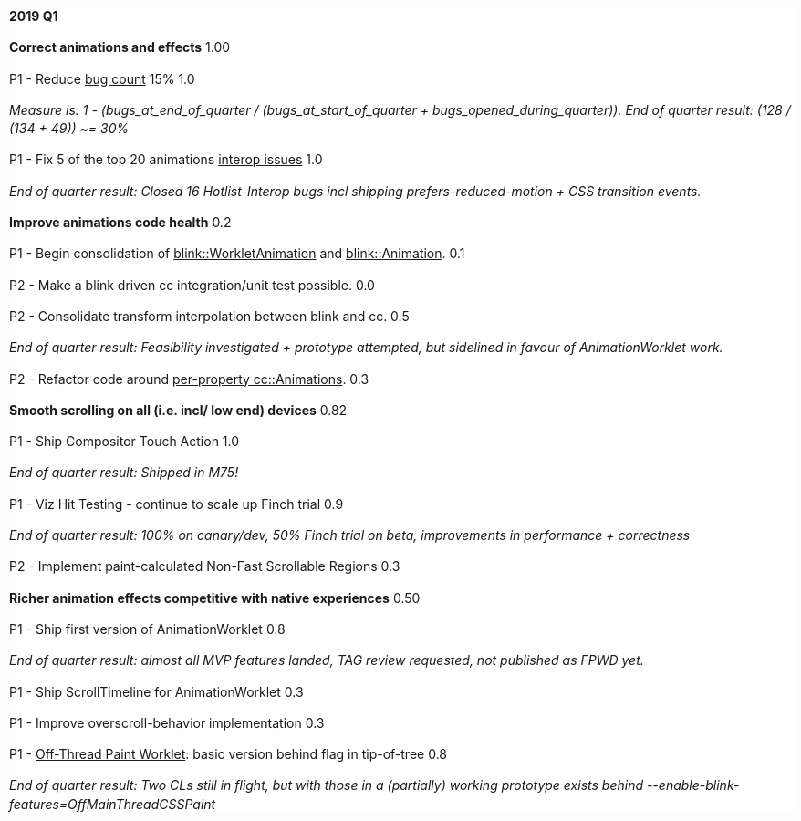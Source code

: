**2019 Q1**

**Correct animations and effects** 1.00

P1 - Reduce [bug count](https://bit.ly/2RbjS1C) 15% 1.0

*Measure is: 1 - (bugs_at_end_of_quarter / (bugs_at_start_of_quarter + bugs_opened_during_quarter)).*
*End of quarter result: (128 / (134 + 49)) ~= 30%*

P1 - Fix 5 of the top 20 animations [interop issues](https://bit.ly/2sFImqb) 1.0

*End of quarter result: Closed 16 Hotlist-Interop bugs incl shipping
prefers-reduced-motion + CSS transition events.*

**Improve animations code health** 0.2

P1 - Begin consolidation of
[blink::WorkletAnimation](https://cs.chromium.org/chromium/src/third_party/blink/renderer/modules/animationworklet/worklet_animation.h?l=37&rcl=a4f73cdaeddaee4969614ce2832ea8b997514242)
and
[blink::Animation](https://cs.chromium.org/chromium/src/third_party/blink/renderer/core/animation/animation.h?l=64&rcl=a4f73cdaeddaee4969614ce2832ea8b997514242).
0.1

P2 - Make a blink driven cc integration/unit test possible. 0.0

P2 - Consolidate transform interpolation between blink and cc. 0.5

*End of quarter result: Feasibility investigated + prototype attempted, but
sidelined in favour of AnimationWorklet work.*

P2 - Refactor code around [per-property cc::Animations](https://crbug.com/900241). 0.3

**Smooth scrolling on all (i.e. incl/ low end) devices** 0.82

P1 - Ship Compositor Touch Action 1.0

*End of quarter result: Shipped in M75!*

P1 - Viz Hit Testing - continue to scale up Finch trial 0.9

*End of quarter result: 100% on canary/dev, 50% Finch trial on beta,
improvements in performance + correctness*

P2 - Implement paint-calculated Non-Fast Scrollable Regions 0.3

**Richer animation effects competitive with native experiences** 0.50

P1 - Ship first version of AnimationWorklet 0.8

*End of quarter result: almost all MVP features landed, TAG review requested,
not published as FPWD yet.*

P1 - Ship ScrollTimeline for AnimationWorklet 0.3

P1 - Improve overscroll-behavior implementation 0.3

P1 - [Off-Thread Paint Worklet](/teams/animations/paint-worklet): basic version
behind flag in tip-of-tree 0.8

*End of quarter result: Two CLs still in flight, but with those in a (partially)
working prototype exists behind --enable-blink-features=OffMainThreadCSSPaint*
